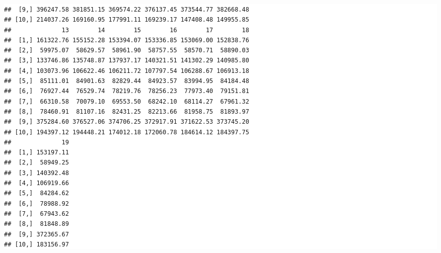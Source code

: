     ##  [9,] 396247.58 381851.15 369574.22 376137.45 373544.77 382668.48
    ## [10,] 214037.26 169160.95 177991.11 169239.17 147408.48 149955.85
    ##              13        14        15        16        17        18
    ##  [1,] 161322.76 155152.28 153394.07 153336.85 153069.00 152838.76
    ##  [2,]  59975.07  58629.57  58961.90  58757.55  58570.71  58890.03
    ##  [3,] 133746.86 135748.87 137937.17 140321.51 141302.29 140985.80
    ##  [4,] 103073.96 106622.46 106211.72 107797.54 106288.67 106913.18
    ##  [5,]  85111.01  84901.63  82829.44  84923.57  83994.95  84184.48
    ##  [6,]  76927.44  76529.74  78219.76  78256.23  77973.40  79151.81
    ##  [7,]  66310.58  70079.10  69553.50  68242.10  68114.27  67961.32
    ##  [8,]  78460.91  81107.16  82431.25  82213.66  81958.75  81893.97
    ##  [9,] 375284.60 376527.06 374706.25 372917.91 371622.53 373745.20
    ## [10,] 194397.12 194448.21 174012.18 172060.78 184614.12 184397.75
    ##              19
    ##  [1,] 153197.11
    ##  [2,]  58949.25
    ##  [3,] 140392.48
    ##  [4,] 106919.66
    ##  [5,]  84284.62
    ##  [6,]  78988.92
    ##  [7,]  67943.62
    ##  [8,]  81848.89
    ##  [9,] 372365.67
    ## [10,] 183156.97
